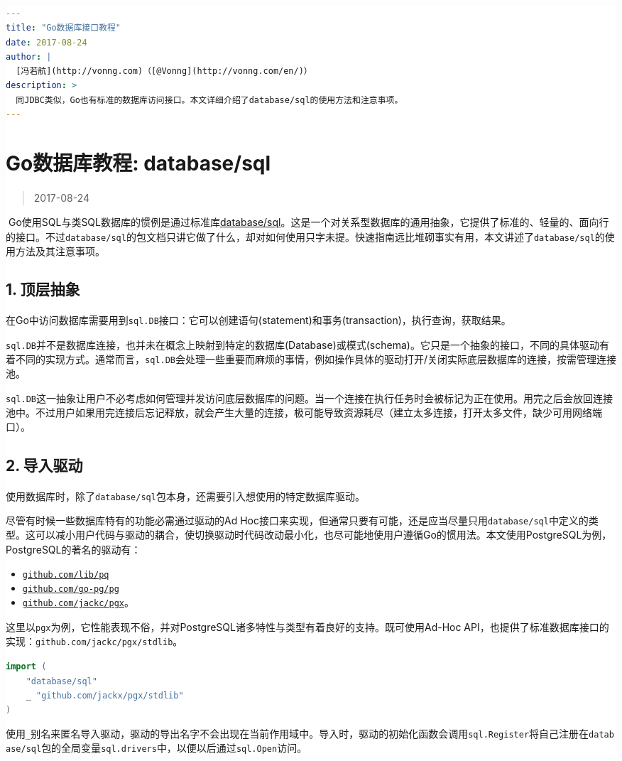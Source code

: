 ```yaml
---
title: "Go数据库接口教程"
date: 2017-08-24
author: |
  [冯若航](http://vonng.com)（[@Vonng](http://vonng.com/en/)）
description: >
  同JDBC类似，Go也有标准的数据库访问接口。本文详细介绍了database/sql的使用方法和注意事项。
---
```


# Go数据库教程: database/sql

> 2017-08-24

​	Go使用SQL与类SQL数据库的惯例是通过标准库[database/sql](http://golang.org/pkg/database/sql/)。这是一个对关系型数据库的通用抽象，它提供了标准的、轻量的、面向行的接口。不过`database/sql`的包文档只讲它做了什么，却对如何使用只字未提。快速指南远比堆砌事实有用，本文讲述了`database/sql`的使用方法及其注意事项。



## 1. 顶层抽象

​	在Go中访问数据库需要用到`sql.DB`接口：它可以创建语句(statement)和事务(transaction)，执行查询，获取结果。

​	`sql.DB`并不是数据库连接，也并未在概念上映射到特定的数据库(Database)或模式(schema)。它只是一个抽象的接口，不同的具体驱动有着不同的实现方式。通常而言，`sql.DB`会处理一些重要而麻烦的事情，例如操作具体的驱动打开/关闭实际底层数据库的连接，按需管理连接池。

​	`sql.DB`这一抽象让用户不必考虑如何管理并发访问底层数据库的问题。当一个连接在执行任务时会被标记为正在使用。用完之后会放回连接池中。不过用户如果用完连接后忘记释放，就会产生大量的连接，极可能导致资源耗尽（建立太多连接，打开太多文件，缺少可用网络端口）。



## 2. 导入驱动

使用数据库时，除了`database/sql`包本身，还需要引入想使用的特定数据库驱动。

尽管有时候一些数据库特有的功能必需通过驱动的Ad Hoc接口来实现，但通常只要有可能，还是应当尽量只用`database/sql`中定义的类型。这可以减小用户代码与驱动的耦合，使切换驱动时代码改动最小化，也尽可能地使用户遵循Go的惯用法。本文使用PostgreSQL为例，PostgreSQL的著名的驱动有：

* [`github.com/lib/pq`](https://github.com/lib/pq)
* [`github.com/go-pg/pg`](https://github.com/go-pg/pg)
* [`github.com/jackc/pgx`]([`https://github.com/jackc/pgx`])。

这里以`pgx`为例，它性能表现不俗，并对PostgreSQL诸多特性与类型有着良好的支持。既可使用Ad-Hoc API，也提供了标准数据库接口的实现：`github.com/jackc/pgx/stdlib`。

```go
import (
	"database/sql"
	_ "github.com/jackx/pgx/stdlib"
)
```

使用`_`别名来匿名导入驱动，驱动的导出名字不会出现在当前作用域中。导入时，驱动的初始化函数会调用`sql.Register`将自己注册在`database/sql`包的全局变量`sql.drivers`中，以便以后通过`sql.Open`访问。
